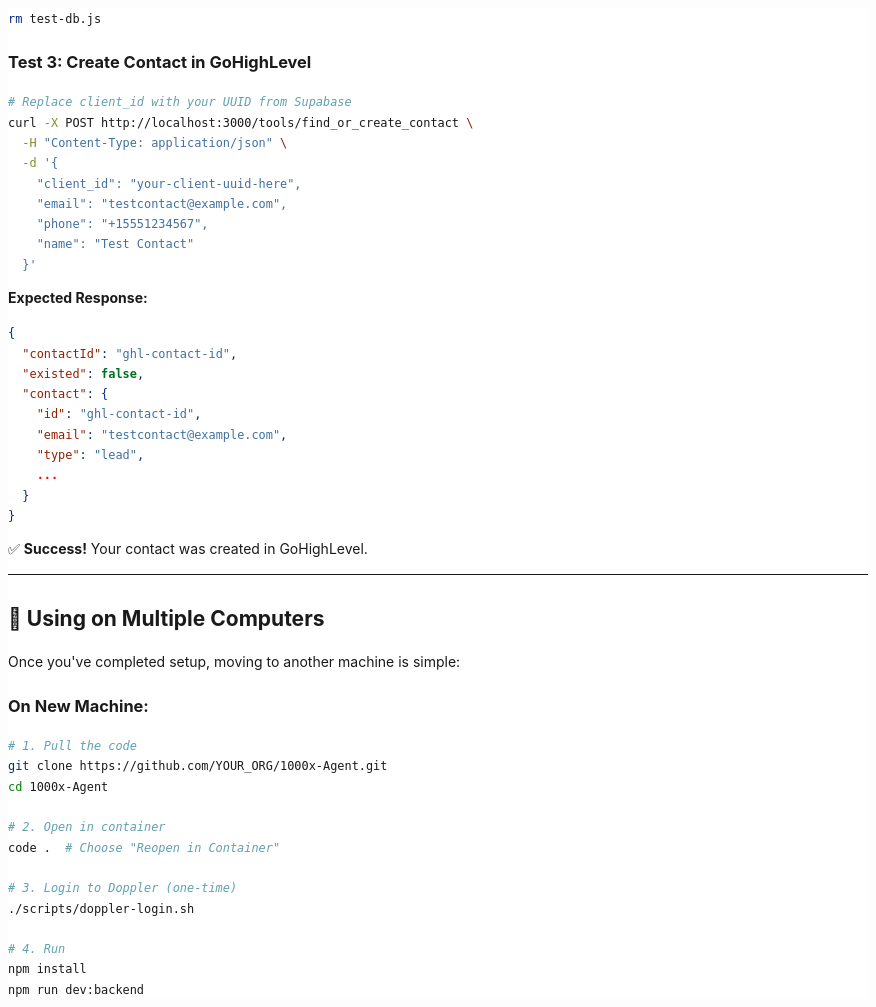 ```bash
rm test-db.js
```

### Test 3: Create Contact in GoHighLevel

```bash
# Replace client_id with your UUID from Supabase
curl -X POST http://localhost:3000/tools/find_or_create_contact \
  -H "Content-Type: application/json" \
  -d '{
    "client_id": "your-client-uuid-here",
    "email": "testcontact@example.com",
    "phone": "+15551234567",
    "name": "Test Contact"
  }'
```

**Expected Response:**
```json
{
  "contactId": "ghl-contact-id",
  "existed": false,
  "contact": {
    "id": "ghl-contact-id",
    "email": "testcontact@example.com",
    "type": "lead",
    ...
  }
}
```

✅ **Success!** Your contact was created in GoHighLevel.

---

## 🔄 Using on Multiple Computers

Once you've completed setup, moving to another machine is simple:

### On New Machine:
```bash
# 1. Pull the code
git clone https://github.com/YOUR_ORG/1000x-Agent.git
cd 1000x-Agent

# 2. Open in container
code .  # Choose "Reopen in Container"

# 3. Login to Doppler (one-time)
./scripts/doppler-login.sh

# 4. Run
npm install
npm run dev:backend
```
